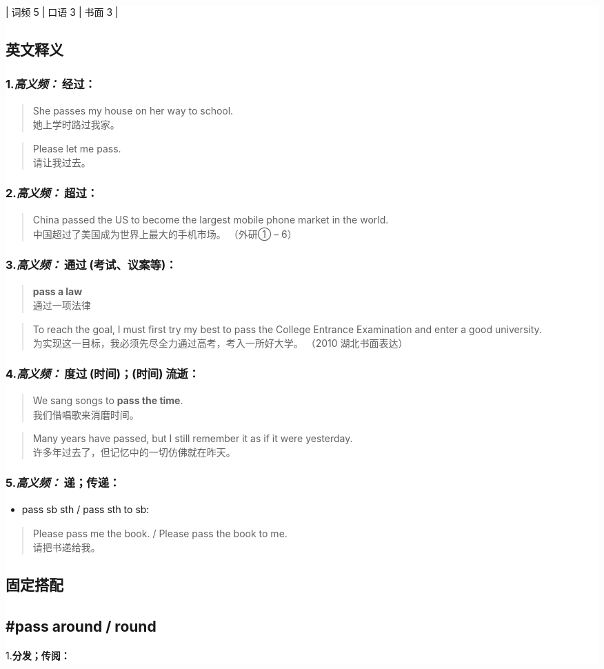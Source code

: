 
| 词频 5 | 口语 3 | 书面 3 |  

英文释义
---
### 1.*高义频：* **经过：**  

 > She passes my house on her way to school.   
 > 她上学时路过我家。    
<audio src="./media/pass-2.aac"></audio>

 > Please let me pass.   
 > 请让我过去。    
<audio src="./media/pass-1.aac"></audio>

### 2.*高义频：* **超过：**  

 > China passed the US to become the largest mobile phone market in the world.  
 > 中国超过了美国成为世界上最大的手机市场。  （外研① – 6）  
<audio src="./media/pass-3.aac"></audio>

### 3.*高义频：* **通过 (考试、议案等)：**  

 > **pass a law**   
 > 通过一项法律    

 > To reach the goal, I must first try my best to pass the College Entrance Examination and enter a good university.  
 > 为实现这一目标，我必须先尽全力通过高考，考入一所好大学。  （2010 湖北书面表达）  
<audio src="./media/To reach the goal, I must_AAC.aac"></audio>

### 4.*高义频：* **度过 (时间)；(时间) 流逝：**  

 > We sang songs to **pass the time**.   
 > 我们借唱歌来消磨时间。    
<audio src="./media/pass-5.aac"></audio>

 > Many years have passed, but I still remember it as if it were yesterday.   
 > 许多年过去了，但记忆中的一切仿佛就在昨天。    
<audio src="./media/pass-6.aac"></audio>

### 5.*高义频：* **递；传递：**  

- pass sb sth / pass sth to sb:

 > Please pass me the book. / Please pass the book to me.  
 > 请把书递给我。    
<audio src="./media/Please pass me the book   Please pass the book to me_AAC.aac"></audio>


固定搭配
---
## \#pass around / round 
1.**分发；传阅：**  
